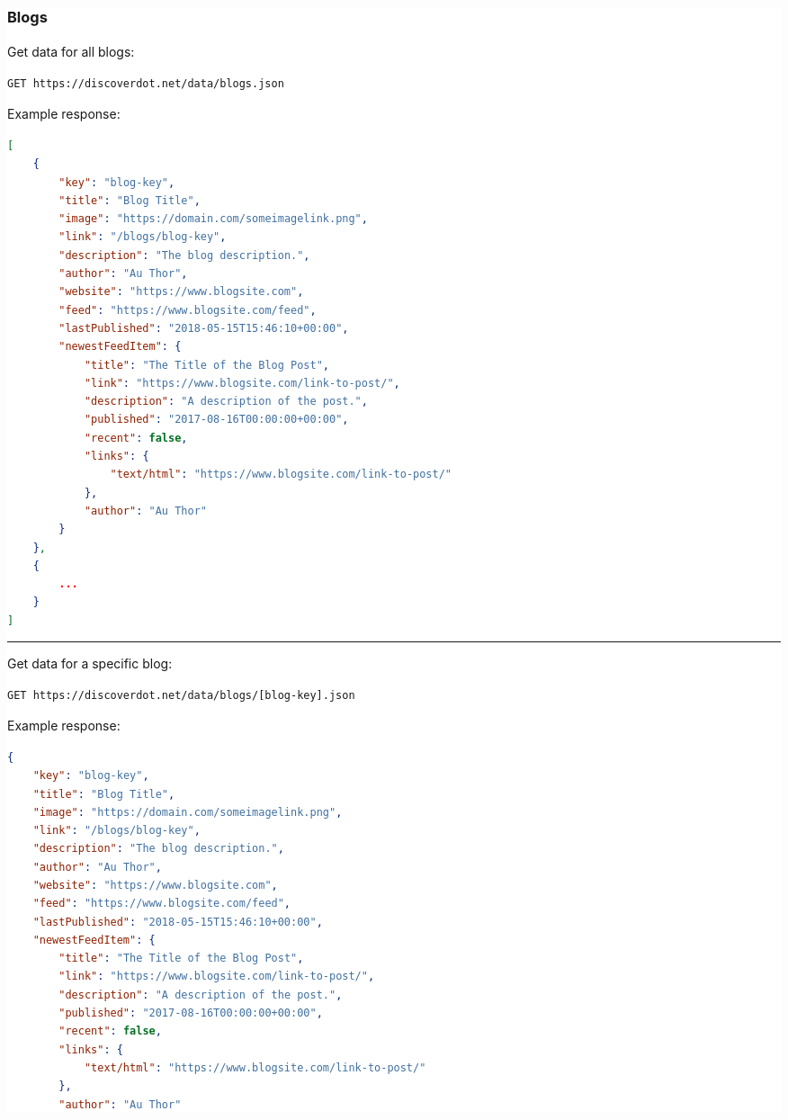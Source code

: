 ### Blogs

Get data for all blogs:

`GET https://discoverdot.net/data/blogs.json`

Example response:

```json
[
    {
        "key": "blog-key",
        "title": "Blog Title",
        "image": "https://domain.com/someimagelink.png",
        "link": "/blogs/blog-key",
        "description": "The blog description.",
        "author": "Au Thor",
        "website": "https://www.blogsite.com",
        "feed": "https://www.blogsite.com/feed",
        "lastPublished": "2018-05-15T15:46:10+00:00",
        "newestFeedItem": {
            "title": "The Title of the Blog Post",
            "link": "https://www.blogsite.com/link-to-post/",
            "description": "A description of the post.",
            "published": "2017-08-16T00:00:00+00:00",
            "recent": false,
            "links": {
                "text/html": "https://www.blogsite.com/link-to-post/"
            },
            "author": "Au Thor"
        }
    },
    {
        ...
    }
]
```

---

Get data for a specific blog:

`GET https://discoverdot.net/data/blogs/[blog-key].json`

Example response:

```json
{
    "key": "blog-key",
    "title": "Blog Title",
    "image": "https://domain.com/someimagelink.png",
    "link": "/blogs/blog-key",
    "description": "The blog description.",
    "author": "Au Thor",
    "website": "https://www.blogsite.com",
    "feed": "https://www.blogsite.com/feed",
    "lastPublished": "2018-05-15T15:46:10+00:00",
    "newestFeedItem": {
        "title": "The Title of the Blog Post",
        "link": "https://www.blogsite.com/link-to-post/",
        "description": "A description of the post.",
        "published": "2017-08-16T00:00:00+00:00",
        "recent": false,
        "links": {
            "text/html": "https://www.blogsite.com/link-to-post/"
        },
        "author": "Au Thor"
```